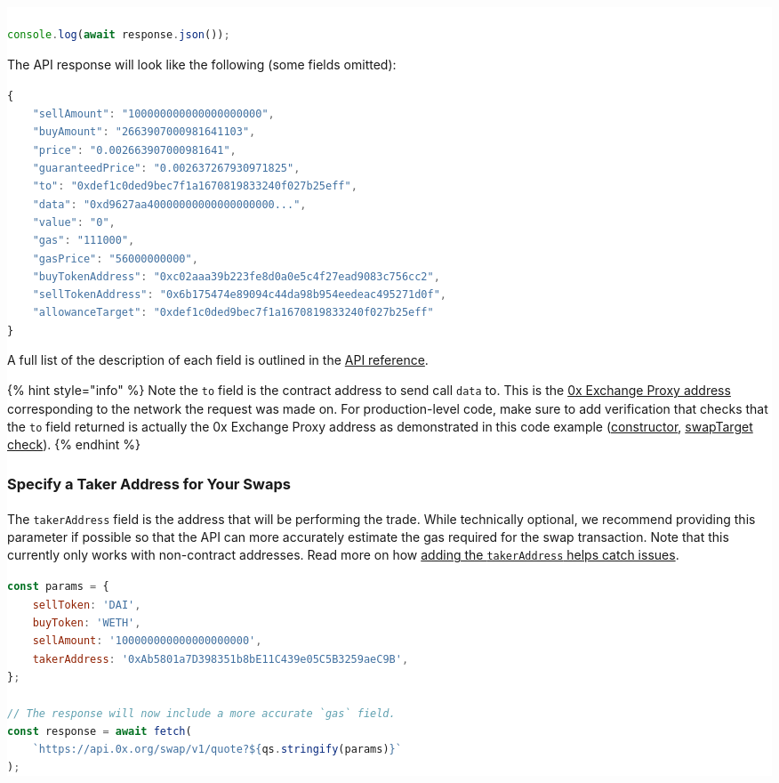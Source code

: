 ```javascript

console.log(await response.json());
```

The API response will look like the following (some fields omitted):

```javascript
{
    "sellAmount": "100000000000000000000",
    "buyAmount": "2663907000981641103",
    "price": "0.002663907000981641",
    "guaranteedPrice": "0.002637267930971825",
    "to": "0xdef1c0ded9bec7f1a1670819833240f027b25eff",
    "data": "0xd9627aa40000000000000000000...",
    "value": "0",
    "gas": "111000",
    "gasPrice": "56000000000",
    "buyTokenAddress": "0xc02aaa39b223fe8d0a0e5c4f27ead9083c756cc2",
    "sellTokenAddress": "0x6b175474e89094c44da98b954eedeac495271d0f",
    "allowanceTarget": "0xdef1c0ded9bec7f1a1670819833240f027b25eff"
}
```

A full list of the description of each field is outlined in the [API reference](../api-references/get-swap-v1-quote.md).

{% hint style="info" %}
Note the `to` field is the contract address to send call `data` to. This is the [0x Exchange Proxy address](https://docs.0x.org/developer-resources/contract-addresses) corresponding to the network the request was made on. For production-level code, make sure to add verification that checks that the `to` field returned is actually the 0x Exchange Proxy address as demonstrated in this code example ([constructor](https://github.com/0xProject/0x-api-starter-guide-code/blob/e02eb1c47feb229a6a37e2cb47a76df73d3fe09e/contracts/SimpleTokenSwap.sol#L26-L32), [swapTarget check](https://github.com/0xProject/0x-api-starter-guide-code/blob/e02eb1c47feb229a6a37e2cb47a76df73d3fe09e/contracts/SimpleTokenSwap.sol#L85-L86)).&#x20;
{% endhint %}

### Specify a Taker Address for Your Swaps

The `takerAddress` field is the address that will be performing the trade. While technically optional, we recommend providing this parameter if possible so that the API can more accurately estimate the gas required for the swap transaction. Note that this currently only works with non-contract addresses. Read more on how [adding the `takerAddress` helps catch issues](https://docs.0x.org/\~/changes/PCjEyAi54cQNhYQqyeuy/developer-resources/faqs-and-troubleshooting#how-does-takeraddress-help-with-catching-issues).&#x20;

```javascript
const params = {
    sellToken: 'DAI',
    buyToken: 'WETH',
    sellAmount: '100000000000000000000',
    takerAddress: '0xAb5801a7D398351b8bE11C439e05C5B3259aeC9B',
};

// The response will now include a more accurate `gas` field.
const response = await fetch(
    `https://api.0x.org/swap/v1/quote?${qs.stringify(params)}`
);
```
